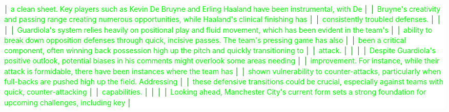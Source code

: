 <span style="color: #008000; text-decoration-color: #008000">│</span>  <span style="color: #00ff00; text-decoration-color: #00ff00">a clean sheet. Key players such as Kevin De Bruyne and Erling Haaland have been instrumental, with De </span>         <span style="color: #008000; text-decoration-color: #008000">│</span>
<span style="color: #008000; text-decoration-color: #008000">│</span>  <span style="color: #00ff00; text-decoration-color: #00ff00">Bruyne's creativity and passing range creating numerous opportunities, while Haaland's clinical finishing has</span>  <span style="color: #008000; text-decoration-color: #008000">│</span>
<span style="color: #008000; text-decoration-color: #008000">│</span>  <span style="color: #00ff00; text-decoration-color: #00ff00">consistently troubled defenses.</span>                                                                                <span style="color: #008000; text-decoration-color: #008000">│</span>
<span style="color: #008000; text-decoration-color: #008000">│</span>                                                                                                                 <span style="color: #008000; text-decoration-color: #008000">│</span>
<span style="color: #008000; text-decoration-color: #008000">│</span>  <span style="color: #00ff00; text-decoration-color: #00ff00">Guardiola's system relies heavily on positional play and fluid movement, which has been evident in the team's</span>  <span style="color: #008000; text-decoration-color: #008000">│</span>
<span style="color: #008000; text-decoration-color: #008000">│</span>  <span style="color: #00ff00; text-decoration-color: #00ff00">ability to break down opposition defenses through quick, incisive passes. The team's pressing game has also </span>   <span style="color: #008000; text-decoration-color: #008000">│</span>
<span style="color: #008000; text-decoration-color: #008000">│</span>  <span style="color: #00ff00; text-decoration-color: #00ff00">been a critical component, often winning back possession high up the pitch and quickly transitioning to </span>       <span style="color: #008000; text-decoration-color: #008000">│</span>
<span style="color: #008000; text-decoration-color: #008000">│</span>  <span style="color: #00ff00; text-decoration-color: #00ff00">attack.</span>                                                                                                        <span style="color: #008000; text-decoration-color: #008000">│</span>
<span style="color: #008000; text-decoration-color: #008000">│</span>                                                                                                                 <span style="color: #008000; text-decoration-color: #008000">│</span>
<span style="color: #008000; text-decoration-color: #008000">│</span>  <span style="color: #00ff00; text-decoration-color: #00ff00">Despite Guardiola's positive outlook, potential biases in his comments might overlook some areas needing </span>      <span style="color: #008000; text-decoration-color: #008000">│</span>
<span style="color: #008000; text-decoration-color: #008000">│</span>  <span style="color: #00ff00; text-decoration-color: #00ff00">improvement. For instance, while their attack is formidable, there have been instances where the team has </span>     <span style="color: #008000; text-decoration-color: #008000">│</span>
<span style="color: #008000; text-decoration-color: #008000">│</span>  <span style="color: #00ff00; text-decoration-color: #00ff00">shown vulnerability to counter-attacks, particularly when full-backs are pushed high up the field. Addressing</span>  <span style="color: #008000; text-decoration-color: #008000">│</span>
<span style="color: #008000; text-decoration-color: #008000">│</span>  <span style="color: #00ff00; text-decoration-color: #00ff00">these defensive transitions could be crucial, especially against teams with quick, counter-attacking </span>          <span style="color: #008000; text-decoration-color: #008000">│</span>
<span style="color: #008000; text-decoration-color: #008000">│</span>  <span style="color: #00ff00; text-decoration-color: #00ff00">capabilities.</span>                                                                                                  <span style="color: #008000; text-decoration-color: #008000">│</span>
<span style="color: #008000; text-decoration-color: #008000">│</span>                                                                                                                 <span style="color: #008000; text-decoration-color: #008000">│</span>
<span style="color: #008000; text-decoration-color: #008000">│</span>  <span style="color: #00ff00; text-decoration-color: #00ff00">Looking ahead, Manchester City's current form sets a strong foundation for upcoming challenges, including key</span>  <span style="color: #008000; text-decoration-color: #008000">│</span>